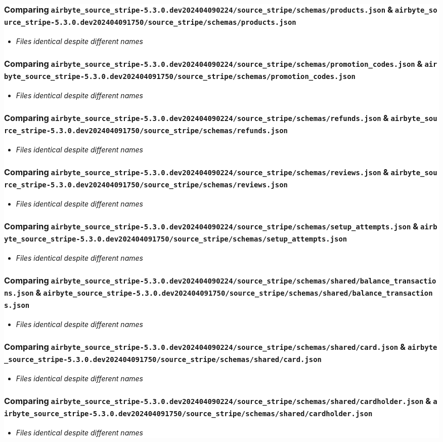### Comparing `airbyte_source_stripe-5.3.0.dev202404090224/source_stripe/schemas/products.json` & `airbyte_source_stripe-5.3.0.dev202404091750/source_stripe/schemas/products.json`

 * *Files identical despite different names*

### Comparing `airbyte_source_stripe-5.3.0.dev202404090224/source_stripe/schemas/promotion_codes.json` & `airbyte_source_stripe-5.3.0.dev202404091750/source_stripe/schemas/promotion_codes.json`

 * *Files identical despite different names*

### Comparing `airbyte_source_stripe-5.3.0.dev202404090224/source_stripe/schemas/refunds.json` & `airbyte_source_stripe-5.3.0.dev202404091750/source_stripe/schemas/refunds.json`

 * *Files identical despite different names*

### Comparing `airbyte_source_stripe-5.3.0.dev202404090224/source_stripe/schemas/reviews.json` & `airbyte_source_stripe-5.3.0.dev202404091750/source_stripe/schemas/reviews.json`

 * *Files identical despite different names*

### Comparing `airbyte_source_stripe-5.3.0.dev202404090224/source_stripe/schemas/setup_attempts.json` & `airbyte_source_stripe-5.3.0.dev202404091750/source_stripe/schemas/setup_attempts.json`

 * *Files identical despite different names*

### Comparing `airbyte_source_stripe-5.3.0.dev202404090224/source_stripe/schemas/shared/balance_transactions.json` & `airbyte_source_stripe-5.3.0.dev202404091750/source_stripe/schemas/shared/balance_transactions.json`

 * *Files identical despite different names*

### Comparing `airbyte_source_stripe-5.3.0.dev202404090224/source_stripe/schemas/shared/card.json` & `airbyte_source_stripe-5.3.0.dev202404091750/source_stripe/schemas/shared/card.json`

 * *Files identical despite different names*

### Comparing `airbyte_source_stripe-5.3.0.dev202404090224/source_stripe/schemas/shared/cardholder.json` & `airbyte_source_stripe-5.3.0.dev202404091750/source_stripe/schemas/shared/cardholder.json`

 * *Files identical despite different names*
